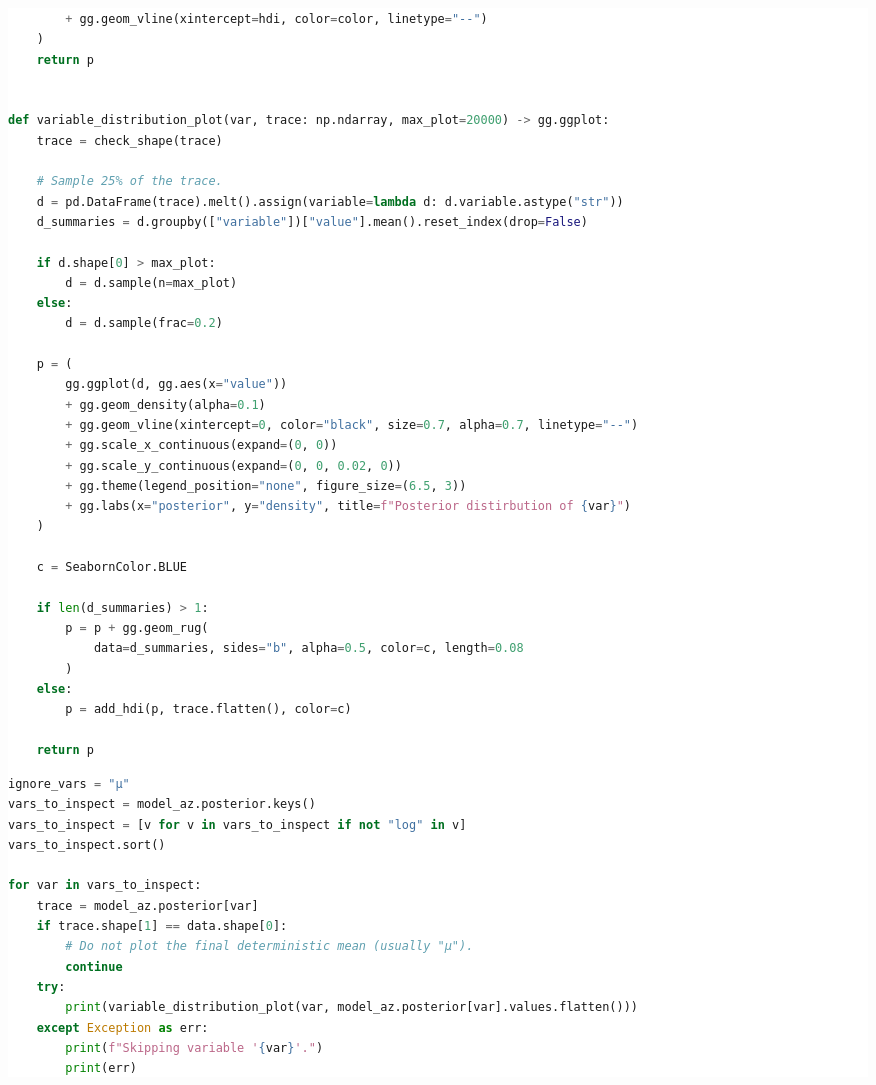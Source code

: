 ```python
        + gg.geom_vline(xintercept=hdi, color=color, linetype="--")
    )
    return p


def variable_distribution_plot(var, trace: np.ndarray, max_plot=20000) -> gg.ggplot:
    trace = check_shape(trace)

    # Sample 25% of the trace.
    d = pd.DataFrame(trace).melt().assign(variable=lambda d: d.variable.astype("str"))
    d_summaries = d.groupby(["variable"])["value"].mean().reset_index(drop=False)

    if d.shape[0] > max_plot:
        d = d.sample(n=max_plot)
    else:
        d = d.sample(frac=0.2)

    p = (
        gg.ggplot(d, gg.aes(x="value"))
        + gg.geom_density(alpha=0.1)
        + gg.geom_vline(xintercept=0, color="black", size=0.7, alpha=0.7, linetype="--")
        + gg.scale_x_continuous(expand=(0, 0))
        + gg.scale_y_continuous(expand=(0, 0, 0.02, 0))
        + gg.theme(legend_position="none", figure_size=(6.5, 3))
        + gg.labs(x="posterior", y="density", title=f"Posterior distirbution of {var}")
    )

    c = SeabornColor.BLUE

    if len(d_summaries) > 1:
        p = p + gg.geom_rug(
            data=d_summaries, sides="b", alpha=0.5, color=c, length=0.08
        )
    else:
        p = add_hdi(p, trace.flatten(), color=c)

    return p
```

```python
ignore_vars = "μ"
vars_to_inspect = model_az.posterior.keys()
vars_to_inspect = [v for v in vars_to_inspect if not "log" in v]
vars_to_inspect.sort()

for var in vars_to_inspect:
    trace = model_az.posterior[var]
    if trace.shape[1] == data.shape[0]:
        # Do not plot the final deterministic mean (usually "μ").
        continue
    try:
        print(variable_distribution_plot(var, model_az.posterior[var].values.flatten()))
    except Exception as err:
        print(f"Skipping variable '{var}'.")
        print(err)
```
